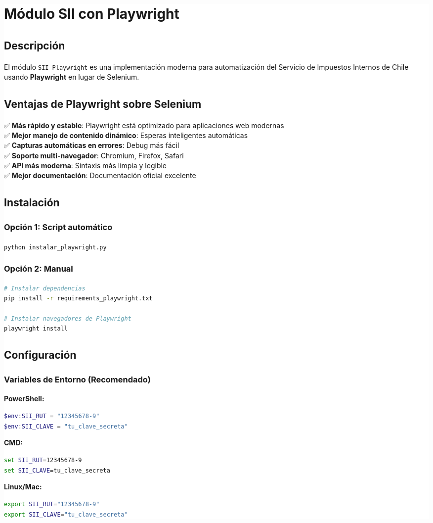 # Módulo SII con Playwright

## Descripción

El módulo `SII_Playwright` es una implementación moderna para automatización del Servicio de Impuestos Internos de Chile usando **Playwright** en lugar de Selenium. 

## Ventajas de Playwright sobre Selenium

✅ **Más rápido y estable**: Playwright está optimizado para aplicaciones web modernas  
✅ **Mejor manejo de contenido dinámico**: Esperas inteligentes automáticas  
✅ **Capturas automáticas en errores**: Debug más fácil  
✅ **Soporte multi-navegador**: Chromium, Firefox, Safari  
✅ **API más moderna**: Sintaxis más limpia y legible  
✅ **Mejor documentación**: Documentación oficial excelente  

## Instalación

### Opción 1: Script automático
```bash
python instalar_playwright.py
```

### Opción 2: Manual
```bash
# Instalar dependencias
pip install -r requirements_playwright.txt

# Instalar navegadores de Playwright
playwright install
```

## Configuración

### Variables de Entorno (Recomendado)

**PowerShell:**
```powershell
$env:SII_RUT = "12345678-9"
$env:SII_CLAVE = "tu_clave_secreta"
```

**CMD:**
```cmd
set SII_RUT=12345678-9
set SII_CLAVE=tu_clave_secreta
```

**Linux/Mac:**
```bash
export SII_RUT="12345678-9"
export SII_CLAVE="tu_clave_secreta"
```
